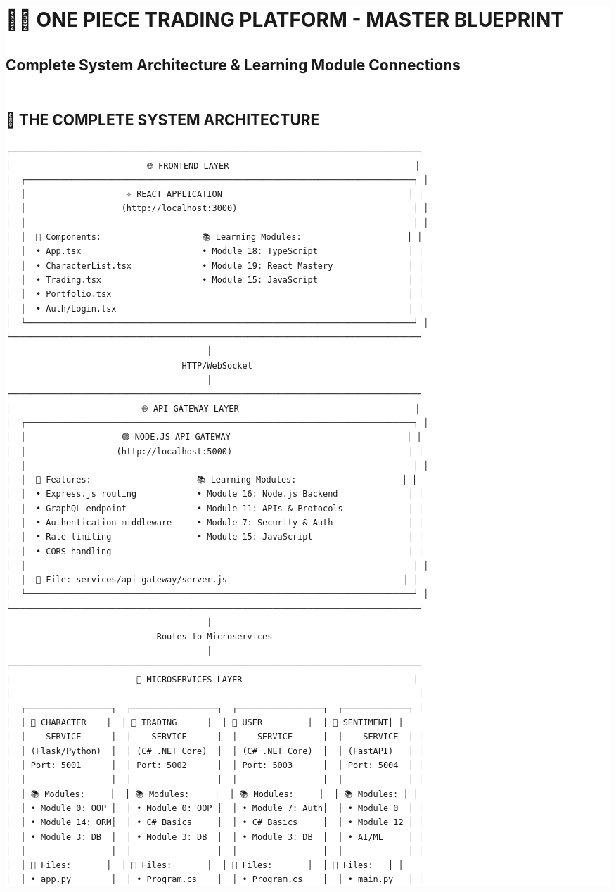 # 🏴‍☠️ ONE PIECE TRADING PLATFORM - MASTER BLUEPRINT
## Complete System Architecture & Learning Module Connections

---

## 🎯 **THE COMPLETE SYSTEM ARCHITECTURE**

```
┌─────────────────────────────────────────────────────────────────────────────────┐
│                           🌐 FRONTEND LAYER                                     │
│  ┌─────────────────────────────────────────────────────────────────────────────┐ │
│  │                    ⚛️ REACT APPLICATION                                     │ │
│  │                   (http://localhost:3000)                                   │ │
│  │                                                                             │ │
│  │  📱 Components:                    📚 Learning Modules:                     │ │
│  │  • App.tsx                        • Module 18: TypeScript                  │ │
│  │  • CharacterList.tsx              • Module 19: React Mastery               │ │
│  │  • Trading.tsx                    • Module 15: JavaScript                  │ │
│  │  • Portfolio.tsx                                                           │ │
│  │  • Auth/Login.tsx                                                          │ │
│  └─────────────────────────────────────────────────────────────────────────────┘ │
└─────────────────────────────────────────────────────────────────────────────────┘
                                        │
                                   HTTP/WebSocket
                                        │
┌─────────────────────────────────────────────────────────────────────────────────┐
│                          🌐 API GATEWAY LAYER                                   │
│  ┌─────────────────────────────────────────────────────────────────────────────┐ │
│  │                   🟢 NODE.JS API GATEWAY                                   │ │
│  │                  (http://localhost:5000)                                   │ │
│  │                                                                             │ │
│  │  🔧 Features:                     📚 Learning Modules:                     │ │
│  │  • Express.js routing            • Module 16: Node.js Backend              │ │
│  │  • GraphQL endpoint              • Module 11: APIs & Protocols             │ │
│  │  • Authentication middleware     • Module 7: Security & Auth               │ │
│  │  • Rate limiting                 • Module 15: JavaScript                   │ │
│  │  • CORS handling                                                           │ │
│  │                                                                             │ │
│  │  📁 File: services/api-gateway/server.js                                   │ │
│  └─────────────────────────────────────────────────────────────────────────────┘ │
└─────────────────────────────────────────────────────────────────────────────────┘
                                        │
                              Routes to Microservices
                                        │
┌─────────────────────────────────────────────────────────────────────────────────┐
│                         🔧 MICROSERVICES LAYER                                  │
│                                                                                 │
│  ┌─────────────────┐  ┌─────────────────┐  ┌─────────────────┐  ┌─────────────┐ │
│  │ 🐍 CHARACTER    │  │ 🔷 TRADING      │  │ 🔷 USER         │  │ 🐍 SENTIMENT│ │
│  │    SERVICE      │  │    SERVICE      │  │    SERVICE      │  │    SERVICE  │ │
│  │ (Flask/Python)  │  │ (C# .NET Core)  │  │ (C# .NET Core)  │  │ (FastAPI)   │ │
│  │ Port: 5001      │  │ Port: 5002      │  │ Port: 5003      │  │ Port: 5004  │ │
│  │                 │  │                 │  │                 │  │             │ │
│  │ 📚 Modules:     │  │ 📚 Modules:     │  │ 📚 Modules:     │  │ 📚 Modules: │ │
│  │ • Module 0: OOP │  │ • Module 0: OOP │  │ • Module 7: Auth│  │ • Module 0  │ │
│  │ • Module 14: ORM│  │ • C# Basics     │  │ • C# Basics     │  │ • Module 12 │ │
│  │ • Module 3: DB  │  │ • Module 3: DB  │  │ • Module 3: DB  │  │ • AI/ML     │ │
│  │                 │  │                 │  │                 │  │             │ │
│  │ 📁 Files:       │  │ 📁 Files:       │  │ 📁 Files:       │  │ 📁 Files:   │ │
│  │ • app.py        │  │ • Program.cs    │  │ • Program.cs    │  │ • main.py   │ │
```